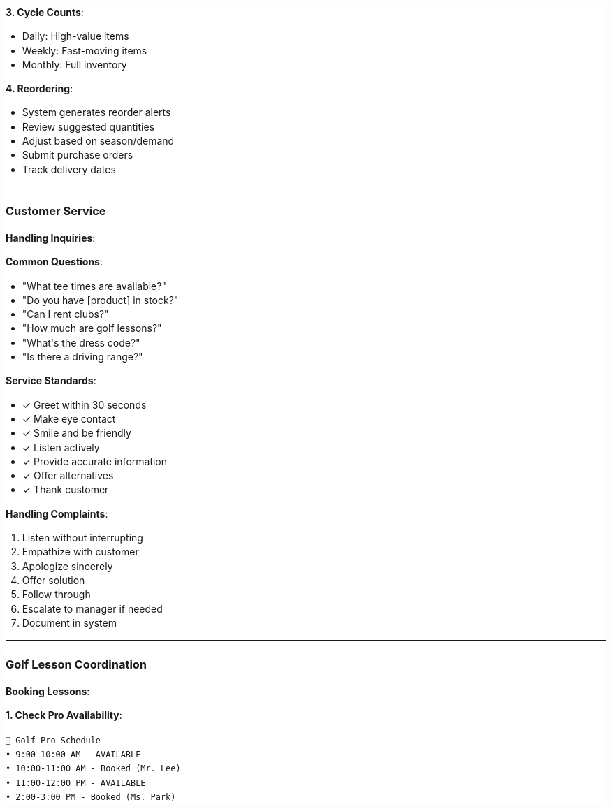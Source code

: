 **3. Cycle Counts**:
- Daily: High-value items
- Weekly: Fast-moving items
- Monthly: Full inventory

**4. Reordering**:
- System generates reorder alerts
- Review suggested quantities
- Adjust based on season/demand
- Submit purchase orders
- Track delivery dates

---

### Customer Service

**Handling Inquiries**:

**Common Questions**:
- "What tee times are available?"
- "Do you have [product] in stock?"
- "Can I rent clubs?"
- "How much are golf lessons?"
- "What's the dress code?"
- "Is there a driving range?"

**Service Standards**:
- ✓ Greet within 30 seconds
- ✓ Make eye contact
- ✓ Smile and be friendly
- ✓ Listen actively
- ✓ Provide accurate information
- ✓ Offer alternatives
- ✓ Thank customer

**Handling Complaints**:
1. Listen without interrupting
2. Empathize with customer
3. Apologize sincerely
4. Offer solution
5. Follow through
6. Escalate to manager if needed
7. Document in system

---

### Golf Lesson Coordination

**Booking Lessons**:

**1. Check Pro Availability**:
```
📅 Golf Pro Schedule
• 9:00-10:00 AM - AVAILABLE
• 10:00-11:00 AM - Booked (Mr. Lee)
• 11:00-12:00 PM - AVAILABLE
• 2:00-3:00 PM - Booked (Ms. Park)
```
